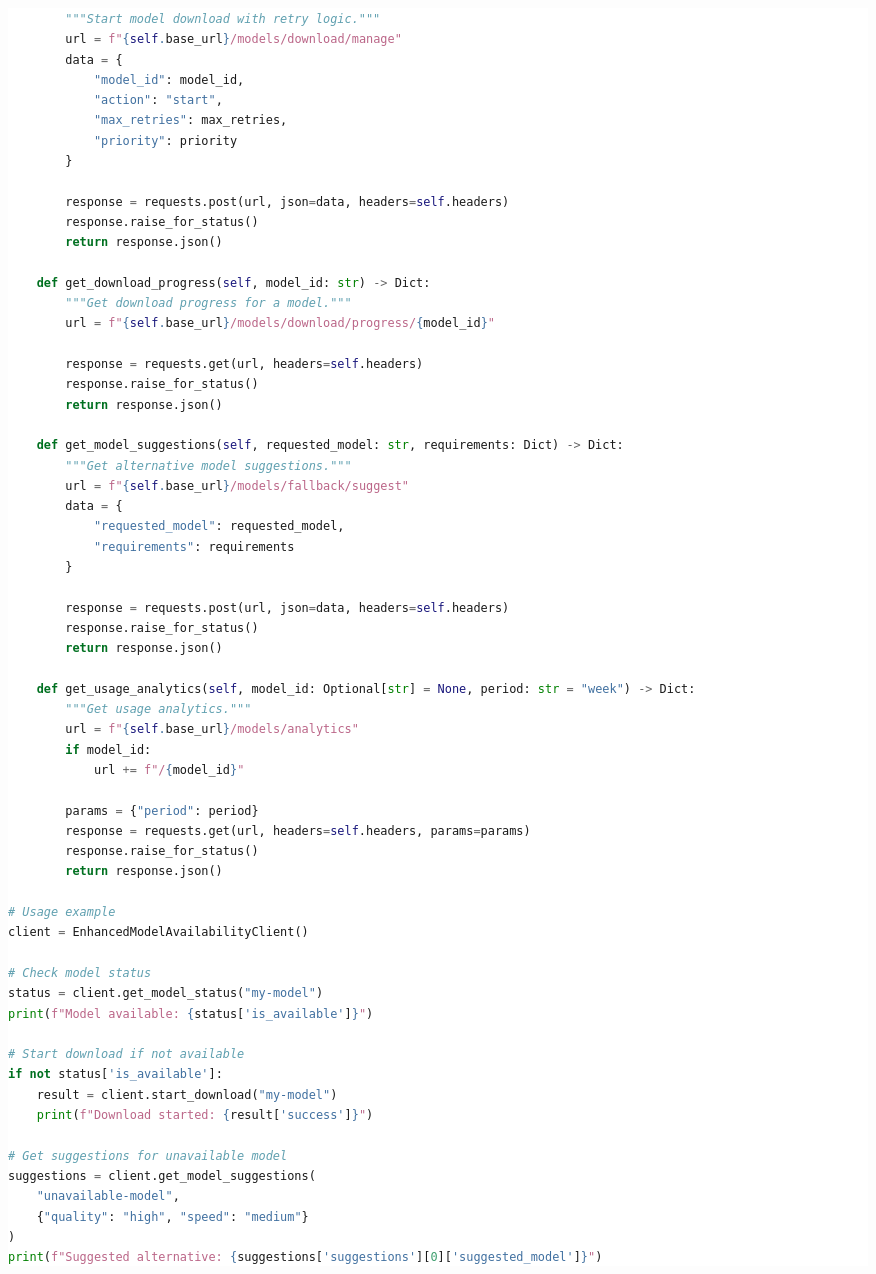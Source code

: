 ```python
        """Start model download with retry logic."""
        url = f"{self.base_url}/models/download/manage"
        data = {
            "model_id": model_id,
            "action": "start",
            "max_retries": max_retries,
            "priority": priority
        }

        response = requests.post(url, json=data, headers=self.headers)
        response.raise_for_status()
        return response.json()

    def get_download_progress(self, model_id: str) -> Dict:
        """Get download progress for a model."""
        url = f"{self.base_url}/models/download/progress/{model_id}"

        response = requests.get(url, headers=self.headers)
        response.raise_for_status()
        return response.json()

    def get_model_suggestions(self, requested_model: str, requirements: Dict) -> Dict:
        """Get alternative model suggestions."""
        url = f"{self.base_url}/models/fallback/suggest"
        data = {
            "requested_model": requested_model,
            "requirements": requirements
        }

        response = requests.post(url, json=data, headers=self.headers)
        response.raise_for_status()
        return response.json()

    def get_usage_analytics(self, model_id: Optional[str] = None, period: str = "week") -> Dict:
        """Get usage analytics."""
        url = f"{self.base_url}/models/analytics"
        if model_id:
            url += f"/{model_id}"

        params = {"period": period}
        response = requests.get(url, headers=self.headers, params=params)
        response.raise_for_status()
        return response.json()

# Usage example
client = EnhancedModelAvailabilityClient()

# Check model status
status = client.get_model_status("my-model")
print(f"Model available: {status['is_available']}")

# Start download if not available
if not status['is_available']:
    result = client.start_download("my-model")
    print(f"Download started: {result['success']}")

# Get suggestions for unavailable model
suggestions = client.get_model_suggestions(
    "unavailable-model",
    {"quality": "high", "speed": "medium"}
)
print(f"Suggested alternative: {suggestions['suggestions'][0]['suggested_model']}")
```